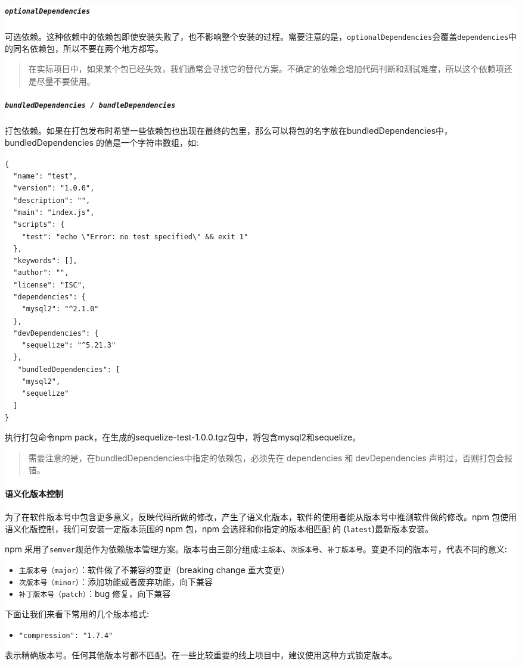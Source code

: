##### `optionalDependencies`  

可选依赖。这种依赖中的依赖包即使安装失败了，也不影响整个安装的过程。需要注意的是，`optionalDependencies`会覆盖`dependencies`中的同名依赖包，所以不要在两个地方都写。  

> 在实际项目中，如果某个包已经失效，我们通常会寻找它的替代方案。不确定的依赖会增加代码判断和测试难度，所以这个依赖项还是尽量不要使用。

##### `bundledDependencies / bundleDependencies`  

打包依赖。如果在打包发布时希望一些依赖包也出现在最终的包里，那么可以将包的名字放在bundledDependencies中，bundledDependencies 的值是一个字符串数组，如:  

```
{
  "name": "test",
  "version": "1.0.0",
  "description": "",
  "main": "index.js",
  "scripts": {
    "test": "echo \"Error: no test specified\" && exit 1"
  },
  "keywords": [],
  "author": "",
  "license": "ISC",
  "dependencies": {
    "mysql2": "^2.1.0"
  },
  "devDependencies": {
    "sequelize": "^5.21.3"
  },
   "bundledDependencies": [
    "mysql2",
    "sequelize"
  ]
}
```  

执行打包命令npm pack，在生成的sequelize-test-1.0.0.tgz包中，将包含mysql2和sequelize。  

> 需要注意的是，在bundledDependencies中指定的依赖包，必须先在 dependencies 和 devDependencies 声明过，否则打包会报错。  


#### 语义化版本控制  

为了在软件版本号中包含更多意义，反映代码所做的修改，产生了语义化版本，软件的使用者能从版本号中推测软件做的修改。npm 包使用语义化版控制，我们可安装一定版本范围的 npm 包，npm 会选择和你指定的版本相匹配 的 (`latest`)最新版本安装。

npm 采用了`semver`规范作为依赖版本管理方案。版本号由三部分组成:`主版本`、`次版本号`、`补丁版本号`。变更不同的版本号，代表不同的意义:

- `主版本号（major）`：软件做了不兼容的变更（breaking change 重大变更）
- `次版本号（minor）`：添加功能或者废弃功能，向下兼容
- `补丁版本号（patch）`：bug 修复，向下兼容


下面让我们来看下常用的几个版本格式:  

- `"compression": "1.7.4"`  

表示精确版本号。任何其他版本号都不匹配。在一些比较重要的线上项目中，建议使用这种方式锁定版本。  
